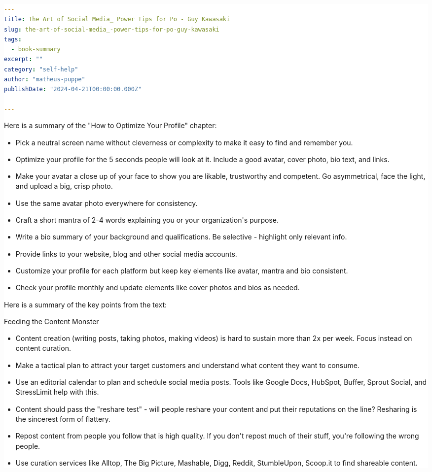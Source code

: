 ```yaml
---
title: The Art of Social Media_ Power Tips for Po - Guy Kawasaki
slug: the-art-of-social-media_-power-tips-for-po-guy-kawasaki
tags: 
  - book-summary
excerpt: ""
category: "self-help"
author: "matheus-puppe"
publishDate: "2024-04-21T00:00:00.000Z"

---
```



 Here is a summary of the "How to Optimize Your Profile" chapter:

- Pick a neutral screen name without cleverness or complexity to make it easy to find and remember you. 

- Optimize your profile for the 5 seconds people will look at it. Include a good avatar, cover photo, bio text, and links.

- Make your avatar a close up of your face to show you are likable, trustworthy and competent. Go asymmetrical, face the light, and upload a big, crisp photo.

- Use the same avatar photo everywhere for consistency. 

- Craft a short mantra of 2-4 words explaining you or your organization's purpose.

- Write a bio summary of your background and qualifications. Be selective - highlight only relevant info.

- Provide links to your website, blog and other social media accounts.

- Customize your profile for each platform but keep key elements like avatar, mantra and bio consistent.

- Check your profile monthly and update elements like cover photos and bios as needed.

 Here is a summary of the key points from the text:

Feeding the Content Monster
- Content creation (writing posts, taking photos, making videos) is hard to sustain more than 2x per week. Focus instead on content curation.

- Make a tactical plan to attract your target customers and understand what content they want to consume. 

- Use an editorial calendar to plan and schedule social media posts. Tools like Google Docs, HubSpot, Buffer, Sprout Social, and StressLimit help with this.

- Content should pass the "reshare test" - will people reshare your content and put their reputations on the line? Resharing is the sincerest form of flattery.

- Repost content from people you follow that is high quality. If you don't repost much of their stuff, you're following the wrong people.

- Use curation services like Alltop, The Big Picture, Mashable, Digg, Reddit, StumbleUpon, Scoop.it to find shareable content. 
